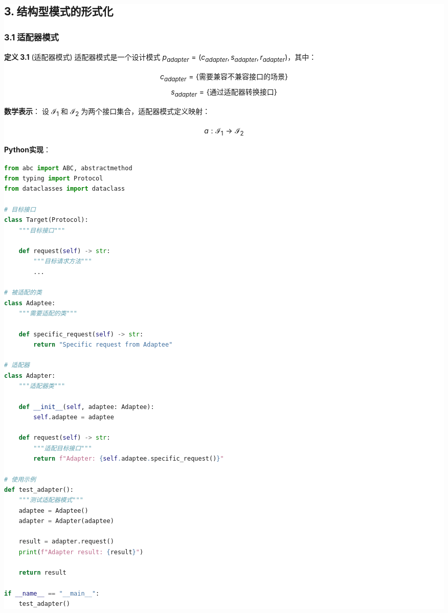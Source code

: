 ## 3. 结构型模式的形式化

### 3.1 适配器模式

**定义 3.1** (适配器模式)
适配器模式是一个设计模式 $p_{adapter} = (c_{adapter}, s_{adapter}, r_{adapter})$，其中：

$$c_{adapter} = \{\text{需要兼容不兼容接口的场景}\}$$
$$s_{adapter} = \{\text{通过适配器转换接口}\}$$

**数学表示**：
设 $\mathcal{I}_1$ 和 $\mathcal{I}_2$ 为两个接口集合，适配器模式定义映射：

$$a: \mathcal{I}_1 \rightarrow \mathcal{I}_2$$

**Python实现**：

```python
from abc import ABC, abstractmethod
from typing import Protocol
from dataclasses import dataclass

# 目标接口
class Target(Protocol):
    """目标接口"""
    
    def request(self) -> str:
        """目标请求方法"""
        ...

# 被适配的类
class Adaptee:
    """需要适配的类"""
    
    def specific_request(self) -> str:
        return "Specific request from Adaptee"

# 适配器
class Adapter:
    """适配器类"""
    
    def __init__(self, adaptee: Adaptee):
        self.adaptee = adaptee
    
    def request(self) -> str:
        """适配目标接口"""
        return f"Adapter: {self.adaptee.specific_request()}"

# 使用示例
def test_adapter():
    """测试适配器模式"""
    adaptee = Adaptee()
    adapter = Adapter(adaptee)
    
    result = adapter.request()
    print(f"Adapter result: {result}")
    
    return result

if __name__ == "__main__":
    test_adapter()
```
